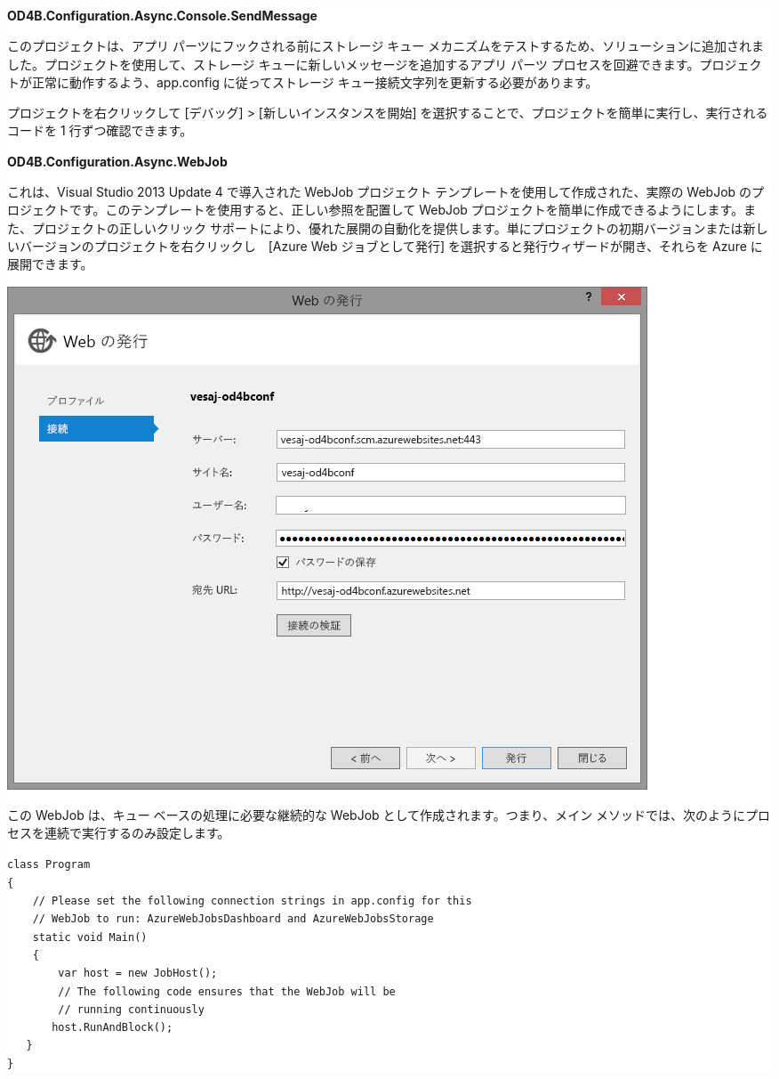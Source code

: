 **OD4B.Configuration.Async.Console.SendMessage**

このプロジェクトは、アプリ パーツにフックされる前にストレージ キュー メカニズムをテストするため、ソリューションに追加されました。プロジェクトを使用して、ストレージ キューに新しいメッセージを追加するアプリ パーツ プロセスを回避できます。プロジェクトが正常に動作するよう、app.config に従ってストレージ キュー接続文字列を更新する必要があります。

プロジェクトを右クリックして [デバッグ] > [新しいインスタンスを開始] を選択することで、プロジェクトを簡単に実行し、実行されるコードを 1 行ずつ確認できます。

**OD4B.Configuration.Async.WebJob**

これは、Visual Studio 2013 Update 4 で導入された WebJob プロジェクト テンプレートを使用して作成された、実際の WebJob のプロジェクトです。このテンプレートを使用すると、正しい参照を配置して WebJob プロジェクトを簡単に作成できるようにします。また、プロジェクトの正しいクリック サポートにより、優れた展開の自動化を提供します。単にプロジェクトの初期バージョンまたは新しいバージョンのプロジェクトを右クリックし　[Azure Web ジョブとして発行] を選択すると発行ウィザードが開き、それらを Azure に展開できます。

![[Web の発行] ダイアログ ボックスが表示され、[接続] タブを示しています。 [サーバー] フィールドには、値 "vesaj-od4bconf.scm.azurewebsites.net:443" が入力されています。[サイト名] フィールドには、値 "vesaj-0d4bconf" が入力されています。[ユーザー名] フィールドは消されています。[パスワード] フィールドは、マスクされています。[パスワードの保存] チェック ボックスはオンになっています。[宛先 URL] フィールドには、値 "http://vesaj-od4bconf.azurewebsites.net" が入力されています。](media/Recipes/OD4BCustomization/publish-to-azure.png)

この WebJob は、キュー ベースの処理に必要な継続的な WebJob として作成されます。つまり、メイン メソッドでは、次のようにプロセスを連続で実行するのみ設定します。

    class Program
    {
        // Please set the following connection strings in app.config for this 
        // WebJob to run: AzureWebJobsDashboard and AzureWebJobsStorage
        static void Main()
        {
            var host = new JobHost();
            // The following code ensures that the WebJob will be 
            // running continuously
           host.RunAndBlock();
       }
    }
